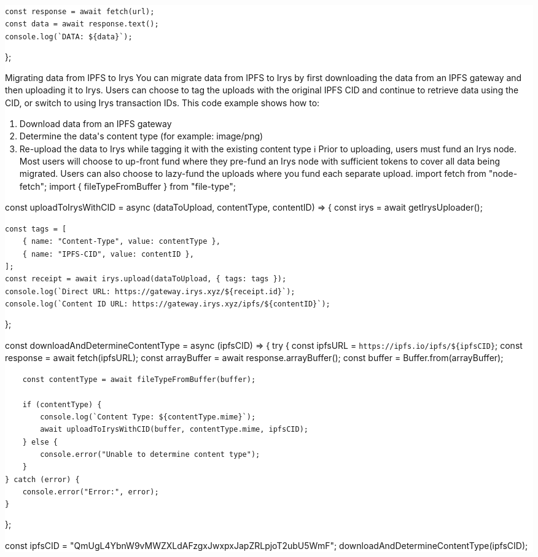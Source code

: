 	const response = await fetch(url);
	const data = await response.text();
	console.log(`DATA: ${data}`);
};


Migrating data from IPFS to Irys
You can migrate data from IPFS to Irys by first downloading the data from an IPFS gateway and then uploading it to Irys. Users can choose to tag the uploads with the original IPFS CID and continue to retrieve data using the CID, or switch to using Irys transaction IDs.
This code example shows how to:
1. Download data from an IPFS gateway
2. Determine the data's content type (for example: image/png)
3. Re-upload the data to Irys while tagging it with the existing content type
ℹ️
Prior to uploading, users must fund an Irys node. Most users will choose to up-front fund where they pre-fund an Irys node with sufficient tokens to cover all data being migrated. Users can also choose to lazy-fund the uploads where you fund each separate upload.
import fetch from "node-fetch";
import { fileTypeFromBuffer } from "file-type";
 
const uploadToIrysWithCID = async (dataToUpload, contentType, contentID) => {
	const irys = await getIrysUploader();
 
	const tags = [
		{ name: "Content-Type", value: contentType },
		{ name: "IPFS-CID", value: contentID },
	];
	const receipt = await irys.upload(dataToUpload, { tags: tags });
	console.log(`Direct URL: https://gateway.irys.xyz/${receipt.id}`);
	console.log(`Content ID URL: https://gateway.irys.xyz/ipfs/${contentID}`);
};
 
const downloadAndDetermineContentType = async (ipfsCID) => {
	try {
		const ipfsURL = `https://ipfs.io/ipfs/${ipfsCID}`;
		const response = await fetch(ipfsURL);
		const arrayBuffer = await response.arrayBuffer();
		const buffer = Buffer.from(arrayBuffer);
 
		const contentType = await fileTypeFromBuffer(buffer);
 
		if (contentType) {
			console.log(`Content Type: ${contentType.mime}`);
			await uploadToIrysWithCID(buffer, contentType.mime, ipfsCID);
		} else {
			console.error("Unable to determine content type");
		}
	} catch (error) {
		console.error("Error:", error);
	}
};
 
const ipfsCID = "QmUgL4YbnW9vMWZXLdAFzgxJwxpxJapZRLpjoT2ubU5WmF";
downloadAndDetermineContentType(ipfsCID);
